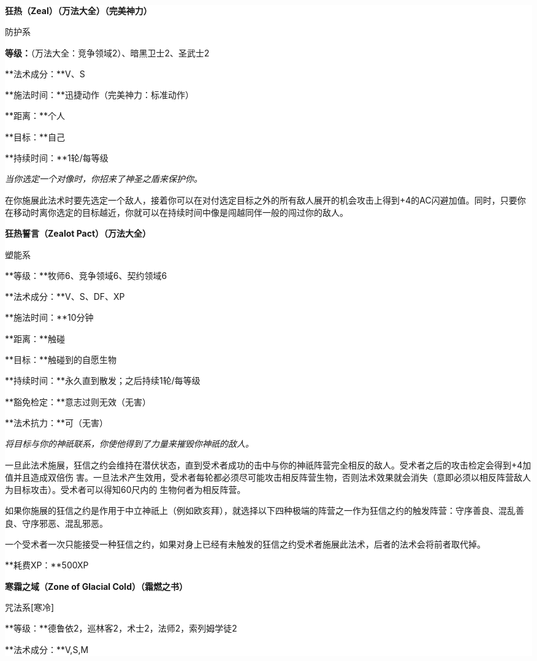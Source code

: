 

 

**狂热（Zeal）（万法大全）（完美神力）**

防护系

**等级：**（万法大全：竞争领域2）、暗黑卫士2、圣武士2

**法术成分：**V、S

**施法时间：**迅捷动作（完美神力：标准动作）

**距离：**个人

**目标：**自己

**持续时间：**1轮/每等级

*当你选定一个对像时，你招来了神圣之盾来保护你。*

在你施展此法术时要先选定一个敌人，接着你可以在对付选定目标之外的所有敌人展开的机会攻击上得到+4的AC闪避加值。同时，只要你在移动时离你选定的目标越近，你就可以在持续时间中像是闯越同伴一般的闯过你的敌人。

 

**狂热誓言（Zealot Pact）（万法大全）**

塑能系

**等级：**牧师6、竞争领域6、契约领域6

**法术成分：**V、S、DF、XP

**施法时间：**10分钟

**距离：**触碰

**目标：**触碰到的自愿生物

**持续时间：**永久直到散发；之后持续1轮/每等级

**豁免检定：**意志过则无效（无害）

**法术抗力：**可（无害）

*将目标与你的神祇联系，你使他得到了力量来摧毁你神祇的敌人。*

一旦此法术施展，狂信之约会维持在潜伏状态，直到受术者成功的击中与你的神祇阵营完全相反的敌人。受术者之后的攻击检定会得到+4加值并且造成双倍伤 害。一旦法术产生效用，受术者每轮都必须尽可能攻击相反阵营生物，否则法术效果就会消失（意即必须以相反阵营敌人为目标攻击）。受术者可以得知60尺内的 生物何者为相反阵营。

如果你施展的狂信之约是作用于中立神祇上（例如欧亥拜），就选择以下四种极端的阵营之一作为狂信之约的触发阵营：守序善良、混乱善良、守序邪恶、混乱邪恶。

一个受术者一次只能接受一种狂信之约，如果对身上已经有未触发的狂信之约受术者施展此法术，后者的法术会将前者取代掉。

**耗费XP：**500XP

 

**寒霜之域（Zone of Glacial Cold）（霜燃之书）**

咒法系[寒冷]

**等级：**德鲁依2，巡林客2，术士2，法师2，索列姆学徒2

**法术成分：**V,S,M
